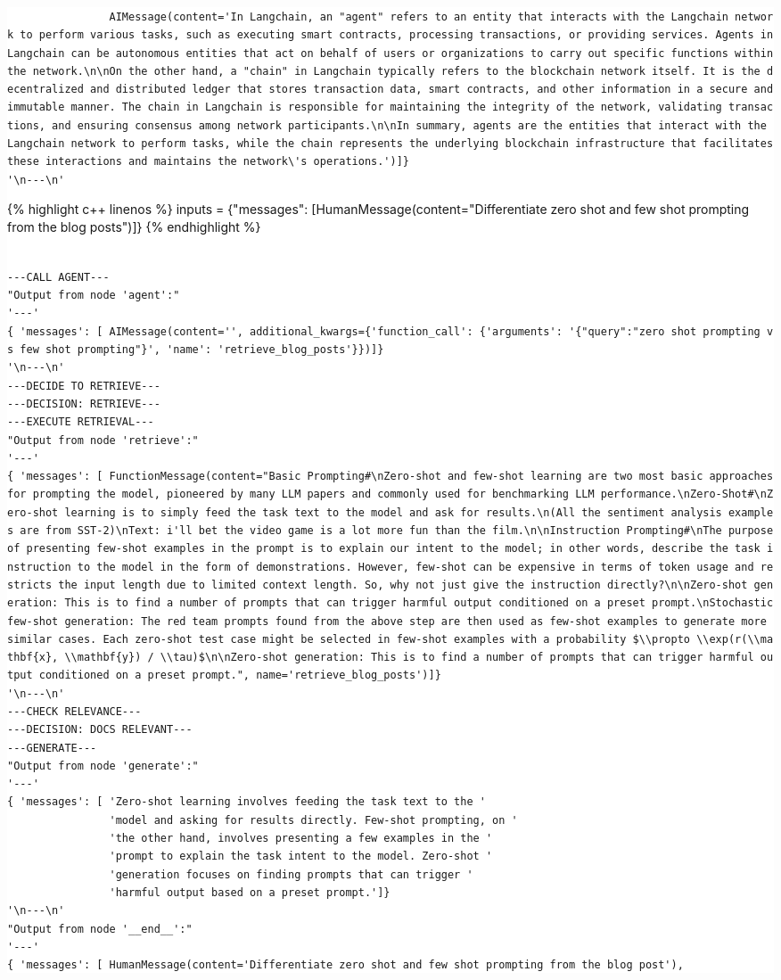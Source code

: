 ```
                AIMessage(content='In Langchain, an "agent" refers to an entity that interacts with the Langchain network to perform various tasks, such as executing smart contracts, processing transactions, or providing services. Agents in Langchain can be autonomous entities that act on behalf of users or organizations to carry out specific functions within the network.\n\nOn the other hand, a "chain" in Langchain typically refers to the blockchain network itself. It is the decentralized and distributed ledger that stores transaction data, smart contracts, and other information in a secure and immutable manner. The chain in Langchain is responsible for maintaining the integrity of the network, validating transactions, and ensuring consensus among network participants.\n\nIn summary, agents are the entities that interact with the Langchain network to perform tasks, while the chain represents the underlying blockchain infrastructure that facilitates these interactions and maintains the network\'s operations.')]}
'\n---\n'
```


{% highlight c++ linenos %}
    inputs = {"messages": [HumanMessage(content="Differentiate zero shot and few shot prompting from the blog posts")]}
{% endhighlight %}
```OUTPUT

---CALL AGENT---
"Output from node 'agent':"
'---'
{ 'messages': [ AIMessage(content='', additional_kwargs={'function_call': {'arguments': '{"query":"zero shot prompting vs few shot prompting"}', 'name': 'retrieve_blog_posts'}})]}
'\n---\n'
---DECIDE TO RETRIEVE---
---DECISION: RETRIEVE---
---EXECUTE RETRIEVAL---
"Output from node 'retrieve':"
'---'
{ 'messages': [ FunctionMessage(content="Basic Prompting#\nZero-shot and few-shot learning are two most basic approaches for prompting the model, pioneered by many LLM papers and commonly used for benchmarking LLM performance.\nZero-Shot#\nZero-shot learning is to simply feed the task text to the model and ask for results.\n(All the sentiment analysis examples are from SST-2)\nText: i'll bet the video game is a lot more fun than the film.\n\nInstruction Prompting#\nThe purpose of presenting few-shot examples in the prompt is to explain our intent to the model; in other words, describe the task instruction to the model in the form of demonstrations. However, few-shot can be expensive in terms of token usage and restricts the input length due to limited context length. So, why not just give the instruction directly?\n\nZero-shot generation: This is to find a number of prompts that can trigger harmful output conditioned on a preset prompt.\nStochastic few-shot generation: The red team prompts found from the above step are then used as few-shot examples to generate more similar cases. Each zero-shot test case might be selected in few-shot examples with a probability $\\propto \\exp(r(\\mathbf{x}, \\mathbf{y}) / \\tau)$\n\nZero-shot generation: This is to find a number of prompts that can trigger harmful output conditioned on a preset prompt.", name='retrieve_blog_posts')]}
'\n---\n'
---CHECK RELEVANCE---
---DECISION: DOCS RELEVANT---
---GENERATE---
"Output from node 'generate':"
'---'
{ 'messages': [ 'Zero-shot learning involves feeding the task text to the '
                'model and asking for results directly. Few-shot prompting, on '
                'the other hand, involves presenting a few examples in the '
                'prompt to explain the task intent to the model. Zero-shot '
                'generation focuses on finding prompts that can trigger '
                'harmful output based on a preset prompt.']}
'\n---\n'
"Output from node '__end__':"
'---'
{ 'messages': [ HumanMessage(content='Differentiate zero shot and few shot prompting from the blog post'),
```